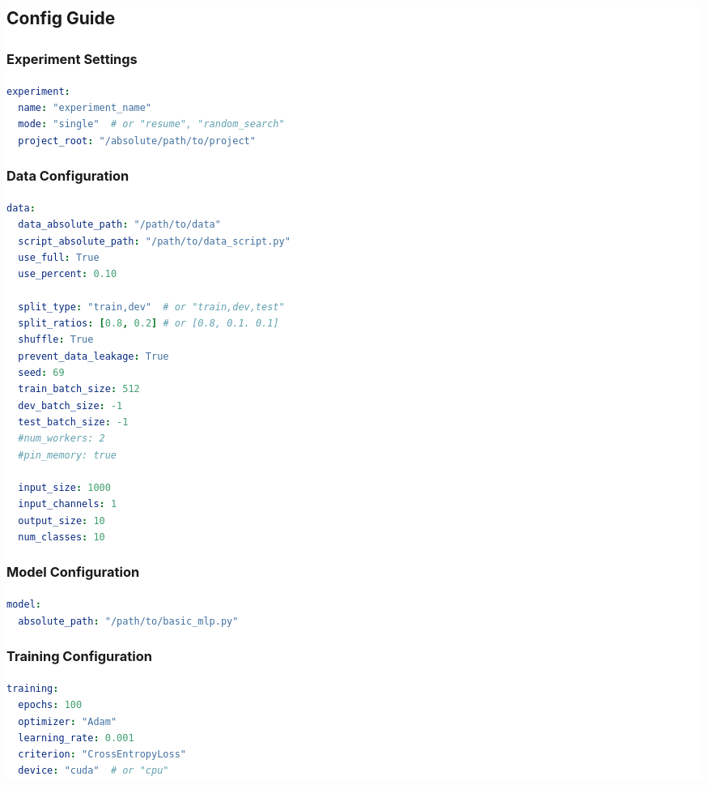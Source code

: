 ## Config Guide

### Experiment Settings

```yaml
experiment:
  name: "experiment_name"
  mode: "single"  # or "resume", "random_search"
  project_root: "/absolute/path/to/project"
```

### Data Configuration

```yaml
data:
  data_absolute_path: "/path/to/data"
  script_absolute_path: "/path/to/data_script.py"
  use_full: True
  use_percent: 0.10

  split_type: "train,dev"  # or "train,dev,test"
  split_ratios: [0.8, 0.2] # or [0.8, 0.1. 0.1]
  shuffle: True
  prevent_data_leakage: True
  seed: 69
  train_batch_size: 512
  dev_batch_size: -1
  test_batch_size: -1
  #num_workers: 2
  #pin_memory: true

  input_size: 1000
  input_channels: 1
  output_size: 10
  num_classes: 10
```
### Model Configuration

```yaml
model:
  absolute_path: "/path/to/basic_mlp.py"
```

### Training Configuration

```yaml
training:
  epochs: 100
  optimizer: "Adam"
  learning_rate: 0.001
  criterion: "CrossEntropyLoss"
  device: "cuda"  # or "cpu"
```
